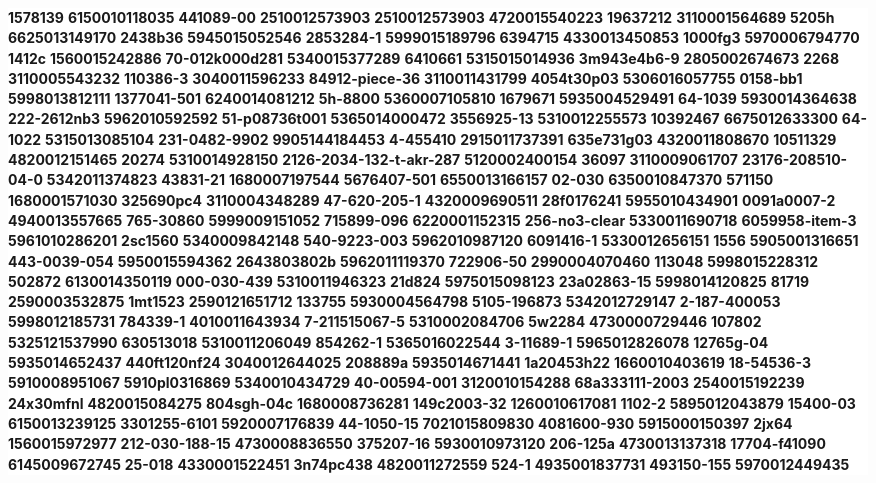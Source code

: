 **1578139**    **6150010118035**    **441089-00**    **2510012573903**    **2510012573903**    **4720015540223**
**19637212**    **3110001564689**    **5205h**    **6625013149170**    **2438b36**    **5945015052546**
**2853284-1**    **5999015189796**    **6394715**    **4330013450853**    **1000fg3**    **5970006794770**
**1412c**    **1560015242886**    **70-012k000d281**    **5340015377289**    **6410661**    **5315015014936**
**3m943e4b6-9**    **2805002674673**    **2268**    **3110005543232**    **110386-3**    **3040011596233**
**84912-piece-36**    **3110011431799**    **4054t30p03**    **5306016057755**    **0158-bb1**    **5998013812111**
**1377041-501**    **6240014081212**    **5h-8800**    **5360007105810**    **1679671**    **5935004529491**
**64-1039**    **5930014364638**    **222-2612nb3**    **5962010592592**    **51-p08736t001**    **5365014000472**
**3556925-13**    **5310012255573**    **10392467**    **6675012633300**    **64-1022**    **5315013085104**
**231-0482-9902**    **9905144184453**    **4-455410**    **2915011737391**    **635e731g03**    **4320011808670**
**10511329**    **4820012151465**    **20274**    **5310014928150**    **2126-2034-132-t-akr-287**    **5120002400154**
**36097**    **3110009061707**    **23176-208510-04-0**    **5342011374823**    **43831-21**    **1680007197544**
**5676407-501**    **6550013166157**    **02-030**    **6350010847370**    **571150**    **1680001571030**
**325690pc4**    **3110004348289**    **47-620-205-1**    **4320009690511**    **28f0176241**    **5955010434901**
**0091a0007-2**    **4940013557665**    **765-30860**    **5999009151052**    **715899-096**    **6220001152315**
**256-no3-clear**    **5330011690718**    **6059958-item-3**    **5961010286201**    **2sc1560**    **5340009842148**
**540-9223-003**    **5962010987120**    **6091416-1**    **5330012656151**    **1556**    **5905001316651**
**443-0039-054**    **5950015594362**    **2643803802b**    **5962011119370**    **722906-50**    **2990004070460**
**113048**    **5998015228312**    **502872**    **6130014350119**    **000-030-439**    **5310011946323**
**21d824**    **5975015098123**    **23a02863-15**    **5998014120825**    **81719**    **2590003532875**
**1mt1523**    **2590121651712**    **133755**    **5930004564798**    **5105-196873**    **5342012729147**
**2-187-400053**    **5998012185731**    **784339-1**    **4010011643934**    **7-211515067-5**    **5310002084706**
**5w2284**    **4730000729446**    **107802**    **5325121537990**    **630513018**    **5310011206049**
**854262-1**    **5365016022544**    **3-11689-1**    **5965012826078**    **12765g-04**    **5935014652437**
**440ft120nf24**    **3040012644025**    **208889a**    **5935014671441**    **1a20453h22**    **1660010403619**
**18-54536-3**    **5910008951067**    **5910pl0316869**    **5340010434729**    **40-00594-001**    **3120010154288**
**68a333111-2003**    **2540015192239**    **24x30mfnl**    **4820015084275**    **804sgh-04c**    **1680008736281**
**149c2003-32**    **1260010617081**    **1102-2**    **5895012043879**    **15400-03**    **6150013239125**
**3301255-6101**    **5920007176839**    **44-1050-15**    **7021015809830**    **4081600-930**    **5915000150397**
**2jx64**    **1560015972977**    **212-030-188-15**    **4730008836550**    **375207-16**    **5930010973120**
**206-125a**    **4730013137318**    **17704-f41090**    **6145009672745**    **25-018**    **4330001522451**
**3n74pc438**    **4820011272559**    **524-1**    **4935001837731**    **493150-155**    **5970012449435**